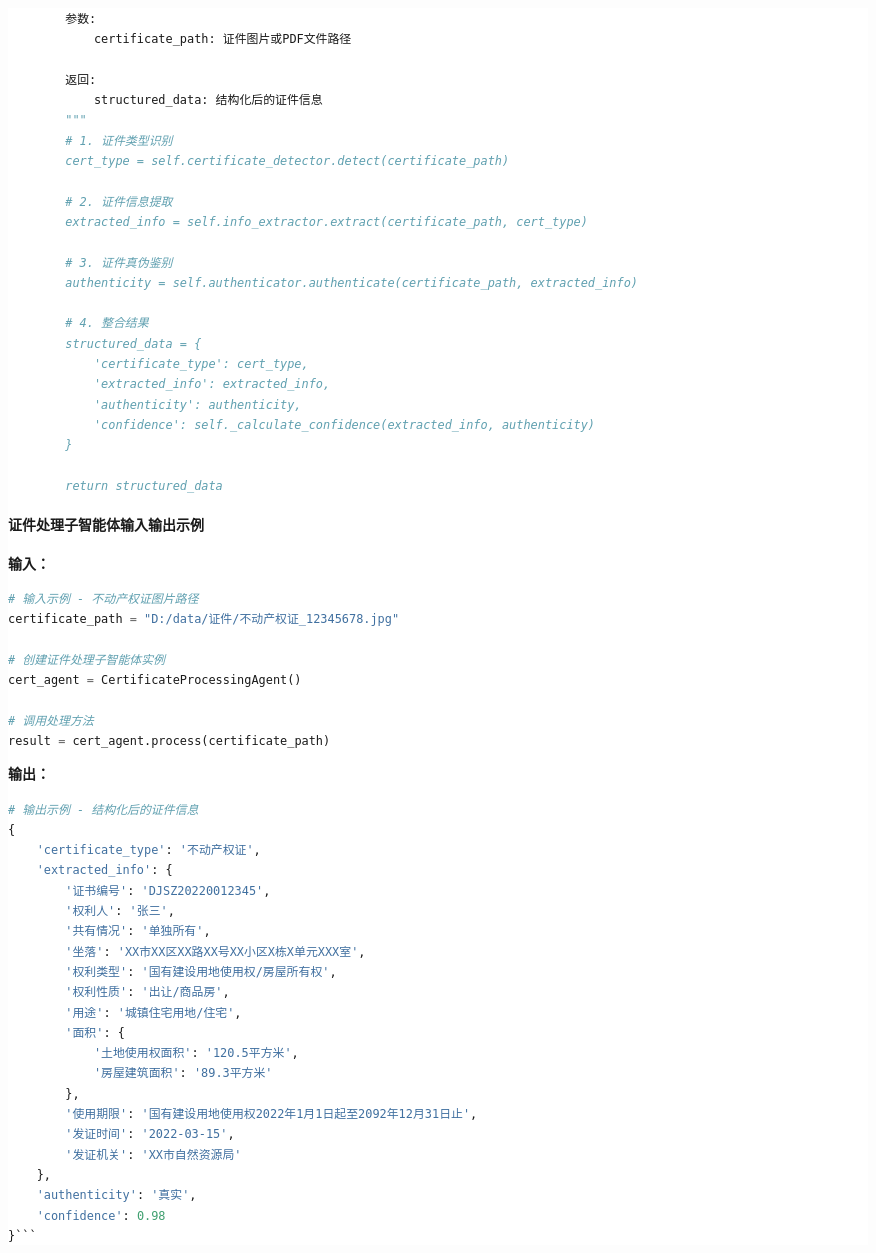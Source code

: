 ```python
        参数:
            certificate_path: 证件图片或PDF文件路径
        
        返回:
            structured_data: 结构化后的证件信息
        """
        # 1. 证件类型识别
        cert_type = self.certificate_detector.detect(certificate_path)
        
        # 2. 证件信息提取
        extracted_info = self.info_extractor.extract(certificate_path, cert_type)
        
        # 3. 证件真伪鉴别
        authenticity = self.authenticator.authenticate(certificate_path, extracted_info)
        
        # 4. 整合结果
        structured_data = {
            'certificate_type': cert_type,
            'extracted_info': extracted_info,
            'authenticity': authenticity,
            'confidence': self._calculate_confidence(extracted_info, authenticity)
        }
        
        return structured_data
```

#### 证件处理子智能体输入输出示例

**输入：**
```python
# 输入示例 - 不动产权证图片路径
certificate_path = "D:/data/证件/不动产权证_12345678.jpg"

# 创建证件处理子智能体实例
cert_agent = CertificateProcessingAgent()

# 调用处理方法
result = cert_agent.process(certificate_path)
```

**输出：**
```python
# 输出示例 - 结构化后的证件信息
{
    'certificate_type': '不动产权证',
    'extracted_info': {
        '证书编号': 'DJSZ20220012345',
        '权利人': '张三',
        '共有情况': '单独所有',
        '坐落': 'XX市XX区XX路XX号XX小区X栋X单元XXX室',
        '权利类型': '国有建设用地使用权/房屋所有权',
        '权利性质': '出让/商品房',
        '用途': '城镇住宅用地/住宅',
        '面积': {
            '土地使用权面积': '120.5平方米',
            '房屋建筑面积': '89.3平方米'
        },
        '使用期限': '国有建设用地使用权2022年1月1日起至2092年12月31日止',
        '发证时间': '2022-03-15',
        '发证机关': 'XX市自然资源局'
    },
    'authenticity': '真实',
    'confidence': 0.98
}```
```